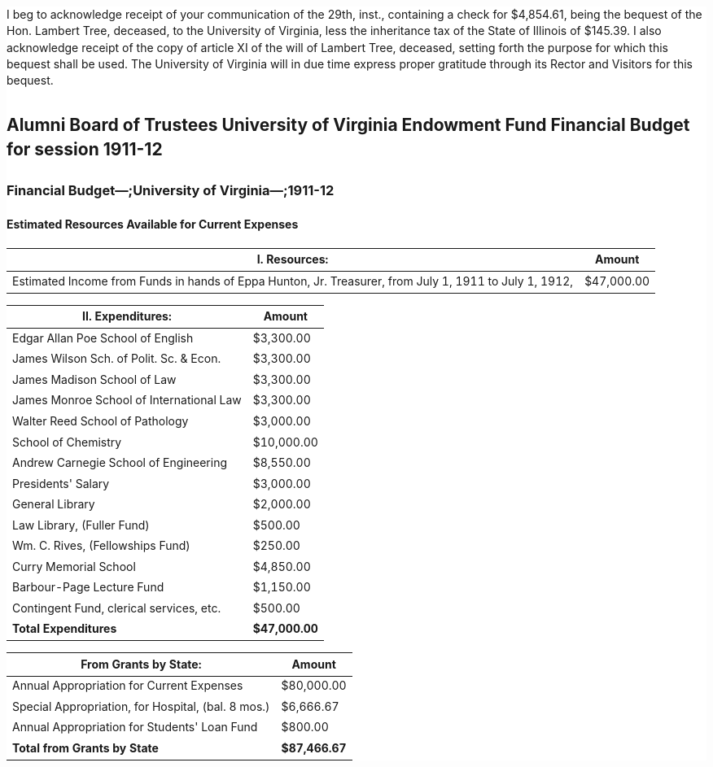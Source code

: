 I beg to acknowledge receipt of your communication of the 29th, inst., containing a check for $4,854.61, being the bequest of the Hon. Lambert Tree, deceased, to the University of Virginia, less the inheritance tax of the State of Illinois of $145.39. I also acknowledge receipt of the copy of article XI of the will of Lambert Tree, deceased, setting forth the purpose for which this bequest shall be used. The University of Virginia will in due time express proper gratitude through its Rector and Visitors for this bequest.

## Alumni Board of Trustees University of Virginia Endowment Fund Financial Budget for session 1911-12

### Financial Budget—;University of Virginia—;1911-12

#### Estimated Resources Available for Current Expenses

| I. Resources: | Amount |
|---------------|--------|
| Estimated Income from Funds in hands of Eppa Hunton, Jr. Treasurer, from July 1, 1911 to July 1, 1912, | $47,000.00 |

| II. Expenditures: | Amount |
|------------------|--------|
| Edgar Allan Poe School of English | $3,300.00 |
| James Wilson Sch. of Polit. Sc. & Econ. | $3,300.00 |
| James Madison School of Law | $3,300.00 |
| James Monroe School of International Law | $3,300.00 |
| Walter Reed School of Pathology | $3,000.00 |
| School of Chemistry | $10,000.00 |
| Andrew Carnegie School of Engineering | $8,550.00 |
| Presidents' Salary | $3,000.00 |
| General Library | $2,000.00 |
| Law Library, (Fuller Fund) | $500.00 |
| Wm. C. Rives, (Fellowships Fund) | $250.00 |
| Curry Memorial School | $4,850.00 |
| Barbour-Page Lecture Fund | $1,150.00 |
| Contingent Fund, clerical services, etc. | $500.00 |
| **Total Expenditures** | **$47,000.00** |

| From Grants by State: | Amount |
|----------------------|--------|
| Annual Appropriation for Current Expenses | $80,000.00 |
| Special Appropriation, for Hospital, (bal. 8 mos.) | $6,666.67 |
| Annual Appropriation for Students' Loan Fund | $800.00 |
| **Total from Grants by State** | **$87,466.67** |
